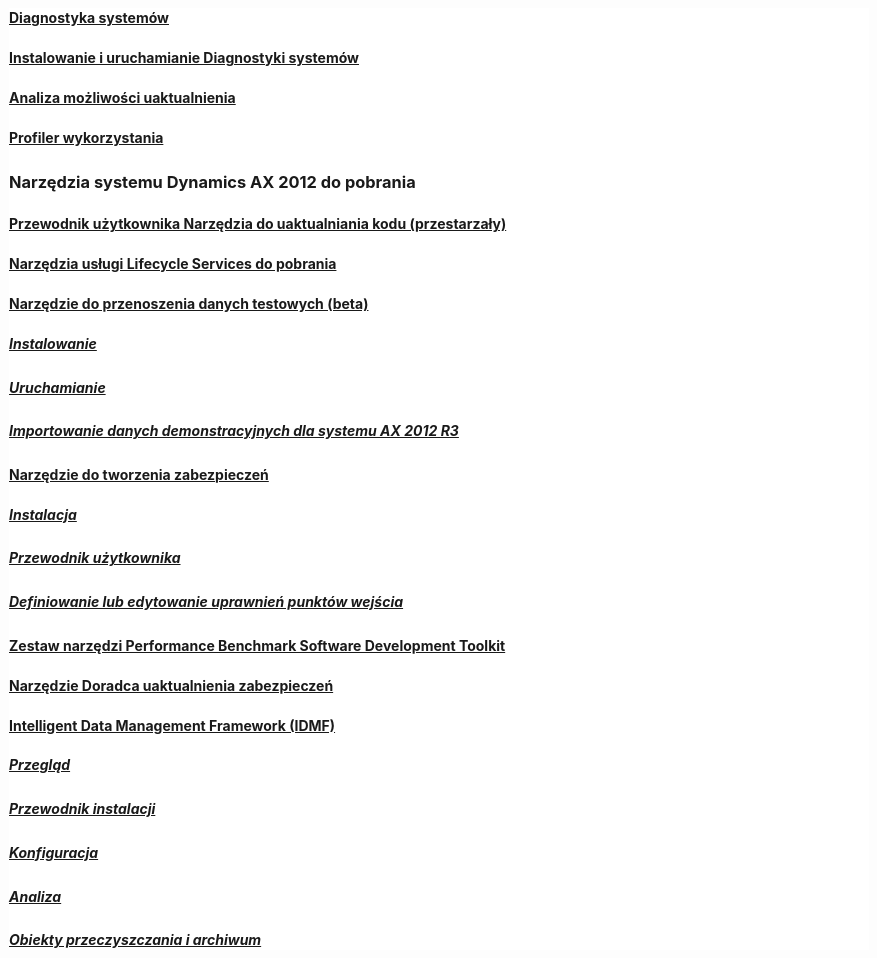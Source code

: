 #### [Diagnostyka systemów](lifecycle-services/ax-2012/system-diagnostics-lcs.md)
#### [Instalowanie i uruchamianie Diagnostyki systemów](lifecycle-services/ax-2012/install-run-system-diagnostics-lcs.md)
#### [Analiza możliwości uaktualnienia](lifecycle-services/ax-2012/upgrade-analysis-lcs.md)
#### [Profiler wykorzystania](lifecycle-services/ax-2012/usage-profiler-lcs.md)
### Narzędzia systemu Dynamics AX 2012 do pobrania
#### [Przewodnik użytkownika Narzędzia do uaktualniania kodu (przestarzały)](lifecycle-services/ax-2012/code-upgrade-tool-user-guide.md)
#### [Narzędzia usługi Lifecycle Services do pobrania](lifecycle-services/ax-2012/lcs-downloadable-tools-formerly-informationsource.md)
#### [Narzędzie do przenoszenia danych testowych (beta)](lifecycle-services/ax-2012/test-data-transfer-tool-beta-2012.md)
##### [Instalowanie](lifecycle-services/ax-2012/install-test-data-transfer-tool-beta.md)
##### [Uruchamianie](lifecycle-services/ax-2012/run-test-data-transfer-tool-beta.md)
##### [Importowanie danych demonstracyjnych dla systemu AX 2012 R3](lifecycle-services/ax-2012/import-demo-data-ax-2012-r3-test-data-transfer-tool.md)
#### [Narzędzie do tworzenia zabezpieczeń](lifecycle-services/ax-2012/overview-security-development-tool-user-interface.md)
##### [Instalacja](lifecycle-services/ax-2012/install-security-development-tool.md)
##### [Przewodnik użytkownika](lifecycle-services/ax-2012/security-development-tool-user-guide.md)
##### [Definiowanie lub edytowanie uprawnień punktów wejścia](lifecycle-services/ax-2012/define-edit-entry-point-permissions.md)
#### [Zestaw narzędzi Performance Benchmark Software Development Toolkit](lifecycle-services/ax-2012/performance-benchmark-software-development-toolkit-sdk-2012.md)
#### [Narzędzie Doradca uaktualnienia zabezpieczeń](lifecycle-services/ax-2012/security-upgrade-advisor-tool-user-guide.md)
#### [Intelligent Data Management Framework (IDMF)](lifecycle-services/ax-2012/microsoft-idmf.md)
##### [Przegląd](lifecycle-services/ax-2012/overview-idmf.md)
##### [Przewodnik instalacji](lifecycle-services/ax-2012/installation-guide-idmf.md)
##### [Konfiguracja](lifecycle-services/ax-2012/configuration-functionality-idmf-workspace.md)
##### [Analiza](lifecycle-services/ax-2012/analysis-functionality-idmf-workspace.md)
##### [Obiekty przeczyszczania i archiwum](lifecycle-services/ax-2012/work-with-purge-objects-archive-objects.md)